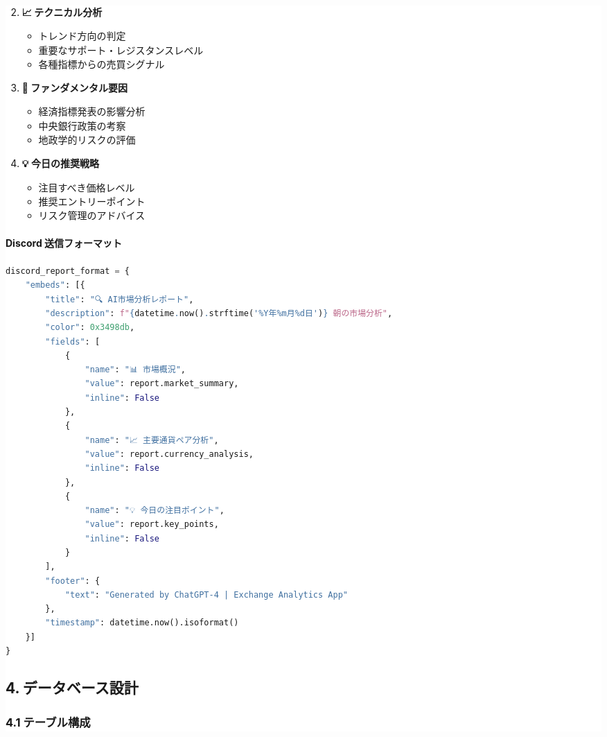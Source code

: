 2. **📈 テクニカル分析**

   - トレンド方向の判定
   - 重要なサポート・レジスタンスレベル
   - 各種指標からの売買シグナル

3. **📰 ファンダメンタル要因**

   - 経済指標発表の影響分析
   - 中央銀行政策の考察
   - 地政学的リスクの評価

4. **💡 今日の推奨戦略**
   - 注目すべき価格レベル
   - 推奨エントリーポイント
   - リスク管理のアドバイス

#### Discord 送信フォーマット

```python
discord_report_format = {
    "embeds": [{
        "title": "🔍 AI市場分析レポート",
        "description": f"{datetime.now().strftime('%Y年%m月%d日')} 朝の市場分析",
        "color": 0x3498db,
        "fields": [
            {
                "name": "📊 市場概況",
                "value": report.market_summary,
                "inline": False
            },
            {
                "name": "📈 主要通貨ペア分析",
                "value": report.currency_analysis,
                "inline": False
            },
            {
                "name": "💡 今日の注目ポイント",
                "value": report.key_points,
                "inline": False
            }
        ],
        "footer": {
            "text": "Generated by ChatGPT-4 | Exchange Analytics App"
        },
        "timestamp": datetime.now().isoformat()
    }]
}
```

## 4. データベース設計

### 4.1 テーブル構成

